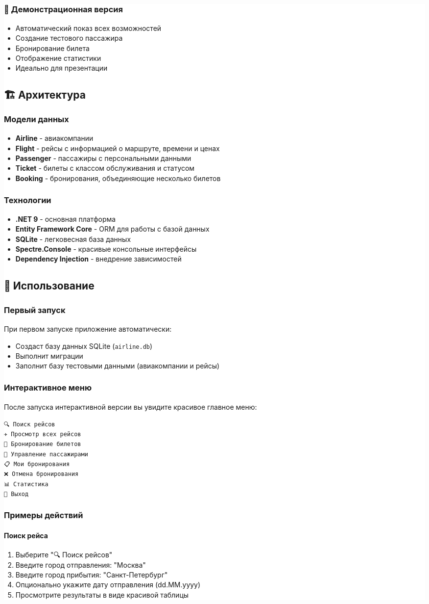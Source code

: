 ### 🎯 Демонстрационная версия
- Автоматический показ всех возможностей
- Создание тестового пассажира
- Бронирование билета
- Отображение статистики
- Идеально для презентации

## 🏗️ Архитектура

### Модели данных
- **Airline** - авиакомпании
- **Flight** - рейсы с информацией о маршруте, времени и ценах
- **Passenger** - пассажиры с персональными данными
- **Ticket** - билеты с классом обслуживания и статусом
- **Booking** - бронирования, объединяющие несколько билетов

### Технологии
- **.NET 9** - основная платформа
- **Entity Framework Core** - ORM для работы с базой данных
- **SQLite** - легковесная база данных
- **Spectre.Console** - красивые консольные интерфейсы
- **Dependency Injection** - внедрение зависимостей

## 📱 Использование

### Первый запуск
При первом запуске приложение автоматически:
- Создаст базу данных SQLite (`airline.db`)
- Выполнит миграции
- Заполнит базу тестовыми данными (авиакомпании и рейсы)

### Интерактивное меню
После запуска интерактивной версии вы увидите красивое главное меню:

```
🔍 Поиск рейсов
✈️ Просмотр всех рейсов  
🎫 Бронирование билетов
👤 Управление пассажирами
📋 Мои бронирования
❌ Отмена бронирования
📊 Статистика
🚪 Выход
```

### Примеры действий

#### Поиск рейса
1. Выберите "🔍 Поиск рейсов"
2. Введите город отправления: "Москва"
3. Введите город прибытия: "Санкт-Петербург"
4. Опционально укажите дату отправления (dd.MM.yyyy)
5. Просмотрите результаты в виде красивой таблицы
